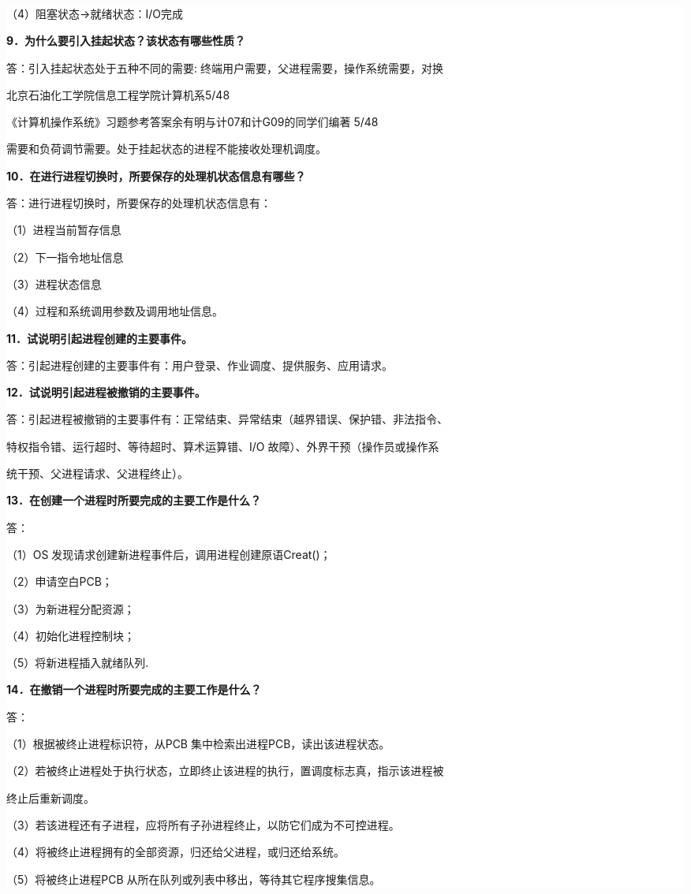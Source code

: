 （4）阻塞状态→就绪状态：I/O完成

**9．为什么要引入挂起状态？该状态有哪些性质？**

答：引入挂起状态处于五种不同的需要: 终端用户需要，父进程需要，操作系统需要，对换

北京石油化工学院信息工程学院计算机系5/48

《计算机操作系统》习题参考答案余有明与计07和计G09的同学们编著 5/48

需要和负荷调节需要。处于挂起状态的进程不能接收处理机调度。

**10．在进行进程切换时，所要保存的处理机状态信息有哪些？**

答：进行进程切换时，所要保存的处理机状态信息有：

（1）进程当前暂存信息

（2）下一指令地址信息

（3）进程状态信息

（4）过程和系统调用参数及调用地址信息。

**11．试说明引起进程创建的主要事件。**

答：引起进程创建的主要事件有：用户登录、作业调度、提供服务、应用请求。

**12．试说明引起进程被撤销的主要事件。**

答：引起进程被撤销的主要事件有：正常结束、异常结束（越界错误、保护错、非法指令、

特权指令错、运行超时、等待超时、算术运算错、I/O 故障）、外界干预（操作员或操作系

统干预、父进程请求、父进程终止）。

**13．在创建一个进程时所要完成的主要工作是什么？**

答：

（1）OS 发现请求创建新进程事件后，调用进程创建原语Creat()；

（2）申请空白PCB；

（3）为新进程分配资源；

（4）初始化进程控制块；

（5）将新进程插入就绪队列.

**14．在撤销一个进程时所要完成的主要工作是什么？**

答：

（1）根据被终止进程标识符，从PCB 集中检索出进程PCB，读出该进程状态。

（2）若被终止进程处于执行状态，立即终止该进程的执行，置调度标志真，指示该进程被

终止后重新调度。

（3）若该进程还有子进程，应将所有子孙进程终止，以防它们成为不可控进程。

（4）将被终止进程拥有的全部资源，归还给父进程，或归还给系统。

（5）将被终止进程PCB 从所在队列或列表中移出，等待其它程序搜集信息。
